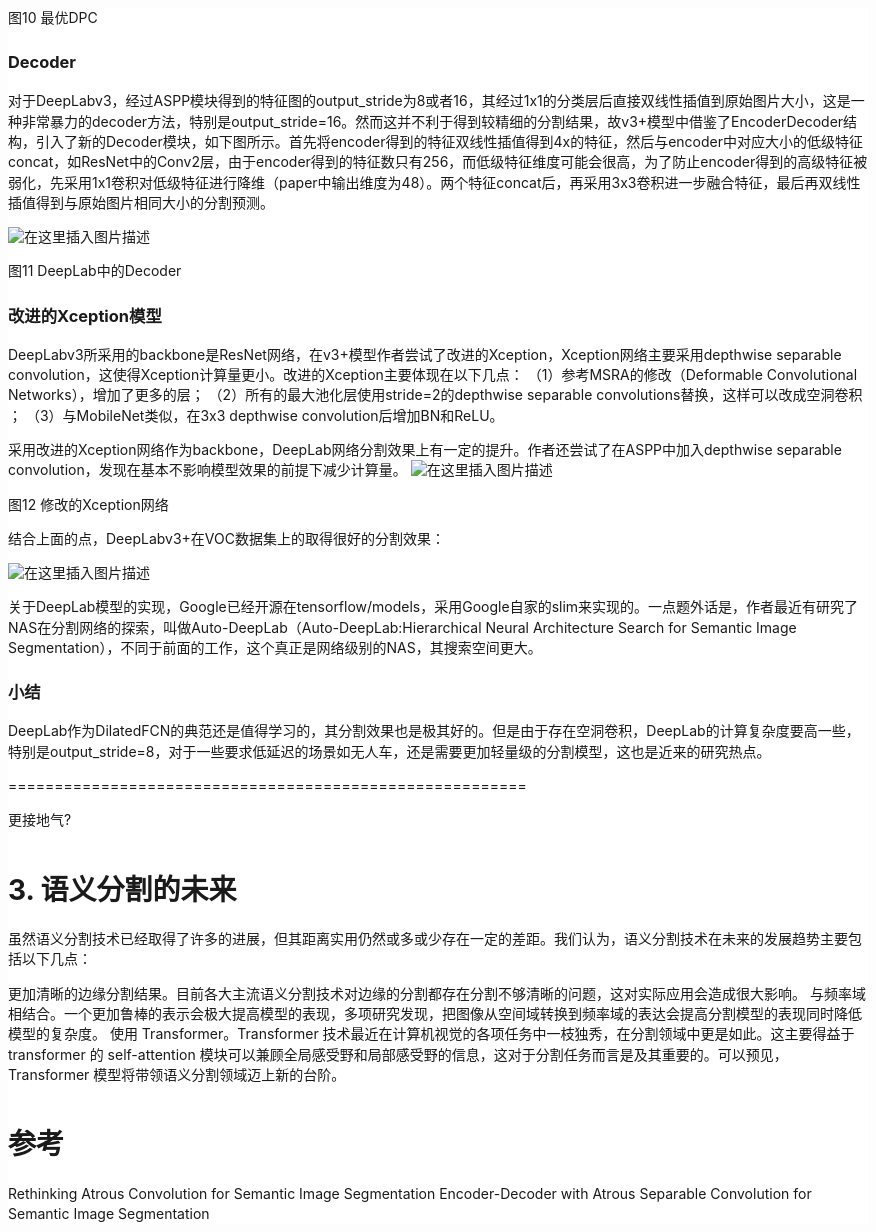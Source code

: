 
图10 最优DPC

### Decoder
对于DeepLabv3，经过ASPP模块得到的特征图的output_stride为8或者16，其经过1x1的分类层后直接双线性插值到原始图片大小，这是一种非常暴力的decoder方法，特别是output_stride=16。然而这并不利于得到较精细的分割结果，故v3+模型中借鉴了EncoderDecoder结构，引入了新的Decoder模块，如下图所示。首先将encoder得到的特征双线性插值得到4x的特征，然后与encoder中对应大小的低级特征concat，如ResNet中的Conv2层，由于encoder得到的特征数只有256，而低级特征维度可能会很高，为了防止encoder得到的高级特征被弱化，先采用1x1卷积对低级特征进行降维（paper中输出维度为48）。两个特征concat后，再采用3x3卷积进一步融合特征，最后再双线性插值得到与原始图片相同大小的分割预测。

![在这里插入图片描述](https://img-blog.csdnimg.cn/2eeb0369833b4374800a69bda40778a1.png)

图11 DeepLab中的Decoder


### 改进的Xception模型
DeepLabv3所采用的backbone是ResNet网络，在v3+模型作者尝试了改进的Xception，Xception网络主要采用depthwise separable convolution，这使得Xception计算量更小。改进的Xception主要体现在以下几点： （1）参考MSRA的修改（Deformable Convolutional Networks），增加了更多的层； （2）所有的最大池化层使用stride=2的depthwise separable convolutions替换，这样可以改成空洞卷积 ； （3）与MobileNet类似，在3x3 depthwise convolution后增加BN和ReLU。

采用改进的Xception网络作为backbone，DeepLab网络分割效果上有一定的提升。作者还尝试了在ASPP中加入depthwise separable convolution，发现在基本不影响模型效果的前提下减少计算量。
![在这里插入图片描述](https://img-blog.csdnimg.cn/f6822f9f59084aab9239fbdbb6ee148c.png)


图12 修改的Xception网络


结合上面的点，DeepLabv3+在VOC数据集上的取得很好的分割效果：

![在这里插入图片描述](https://img-blog.csdnimg.cn/e93862aad29247e3aafb97e4621494c3.png)


关于DeepLab模型的实现，Google已经开源在tensorflow/models，采用Google自家的slim来实现的。一点题外话是，作者最近有研究了NAS在分割网络的探索，叫做Auto-DeepLab（Auto-DeepLab:Hierarchical Neural Architecture Search for Semantic Image Segmentation），不同于前面的工作，这个真正是网络级别的NAS，其搜索空间更大。

### 小结

DeepLab作为DilatedFCN的典范还是值得学习的，其分割效果也是极其好的。但是由于存在空洞卷积，DeepLab的计算复杂度要高一些，特别是output_stride=8，对于一些要求低延迟的场景如无人车，还是需要更加轻量级的分割模型，这也是近来的研究热点。

========================================================

更接地气?
# 3. 语义分割的未来
虽然语义分割技术已经取得了许多的进展，但其距离实用仍然或多或少存在一定的差距。我们认为，语义分割技术在未来的发展趋势主要包括以下几点：

更加清晰的边缘分割结果。目前各大主流语义分割技术对边缘的分割都存在分割不够清晰的问题，这对实际应用会造成很大影响。
与频率域相结合。一个更加鲁棒的表示会极大提高模型的表现，多项研究发现，把图像从空间域转换到频率域的表达会提高分割模型的表现同时降低模型的复杂度。
使用 Transformer。Transformer 技术最近在计算机视觉的各项任务中一枝独秀，在分割领域中更是如此。这主要得益于 transformer 的 self-attention 模块可以兼顾全局感受野和局部感受野的信息，这对于分割任务而言是及其重要的。可以预见，Transformer 模型将带领语义分割领域迈上新的台阶。 


# 参考
Rethinking Atrous Convolution for Semantic Image Segmentation
Encoder-Decoder with Atrous Separable Convolution for Semantic Image Segmentation


